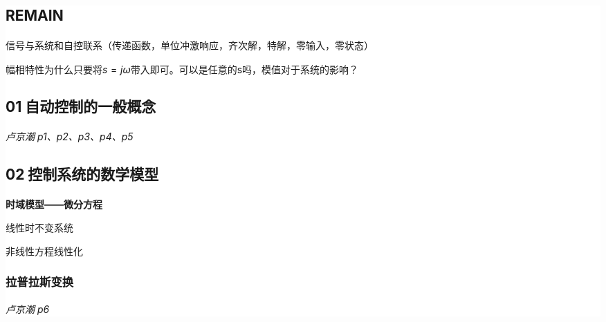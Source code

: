 ## REMAIN

信号与系统和自控联系（传递函数，单位冲激响应，齐次解，特解，零输入，零状态）

幅相特性为什么只要将$s=j\omega$带入即可。可以是任意的s吗，模值对于系统的影响？


## 01 自动控制的一般概念

*卢京潮 p1、p2、p3、p4、p5*

## 02 控制系统的数学模型

**时域模型——微分方程**

线性时不变系统

非线性方程线性化

### 拉普拉斯变换

*卢京潮 p6*
